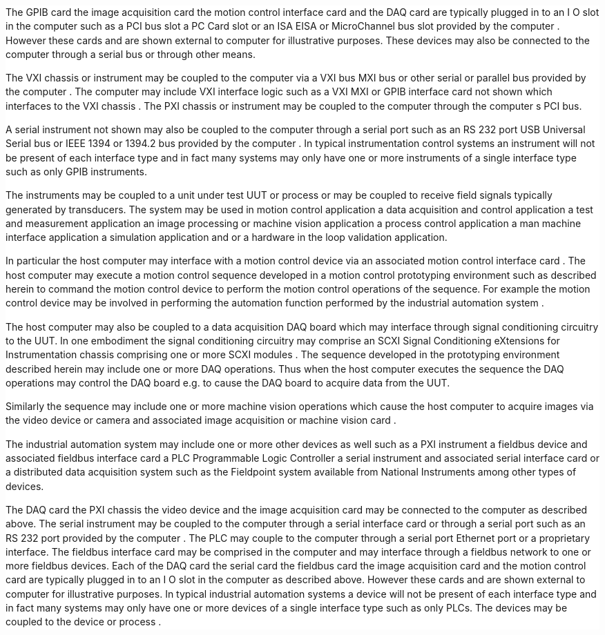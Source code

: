 The GPIB card the image acquisition card the motion control interface card and the DAQ card are typically plugged in to an I O slot in the computer such as a PCI bus slot a PC Card slot or an ISA EISA or MicroChannel bus slot provided by the computer . However these cards and are shown external to computer for illustrative purposes. These devices may also be connected to the computer through a serial bus or through other means.

The VXI chassis or instrument may be coupled to the computer via a VXI bus MXI bus or other serial or parallel bus provided by the computer . The computer may include VXI interface logic such as a VXI MXI or GPIB interface card not shown which interfaces to the VXI chassis . The PXI chassis or instrument may be coupled to the computer through the computer s PCI bus.

A serial instrument not shown may also be coupled to the computer through a serial port such as an RS 232 port USB Universal Serial bus or IEEE 1394 or 1394.2 bus provided by the computer . In typical instrumentation control systems an instrument will not be present of each interface type and in fact many systems may only have one or more instruments of a single interface type such as only GPIB instruments.

The instruments may be coupled to a unit under test UUT or process or may be coupled to receive field signals typically generated by transducers. The system may be used in motion control application a data acquisition and control application a test and measurement application an image processing or machine vision application a process control application a man machine interface application a simulation application and or a hardware in the loop validation application.

In particular the host computer may interface with a motion control device via an associated motion control interface card . The host computer may execute a motion control sequence developed in a motion control prototyping environment such as described herein to command the motion control device to perform the motion control operations of the sequence. For example the motion control device may be involved in performing the automation function performed by the industrial automation system .

The host computer may also be coupled to a data acquisition DAQ board which may interface through signal conditioning circuitry to the UUT. In one embodiment the signal conditioning circuitry may comprise an SCXI Signal Conditioning eXtensions for Instrumentation chassis comprising one or more SCXI modules . The sequence developed in the prototyping environment described herein may include one or more DAQ operations. Thus when the host computer executes the sequence the DAQ operations may control the DAQ board e.g. to cause the DAQ board to acquire data from the UUT.

Similarly the sequence may include one or more machine vision operations which cause the host computer to acquire images via the video device or camera and associated image acquisition or machine vision card .

The industrial automation system may include one or more other devices as well such as a PXI instrument a fieldbus device and associated fieldbus interface card a PLC Programmable Logic Controller a serial instrument and associated serial interface card or a distributed data acquisition system such as the Fieldpoint system available from National Instruments among other types of devices.

The DAQ card the PXI chassis the video device and the image acquisition card may be connected to the computer as described above. The serial instrument may be coupled to the computer through a serial interface card or through a serial port such as an RS 232 port provided by the computer . The PLC may couple to the computer through a serial port Ethernet port or a proprietary interface. The fieldbus interface card may be comprised in the computer and may interface through a fieldbus network to one or more fieldbus devices. Each of the DAQ card the serial card the fieldbus card the image acquisition card and the motion control card are typically plugged in to an I O slot in the computer as described above. However these cards and are shown external to computer for illustrative purposes. In typical industrial automation systems a device will not be present of each interface type and in fact many systems may only have one or more devices of a single interface type such as only PLCs. The devices may be coupled to the device or process .
